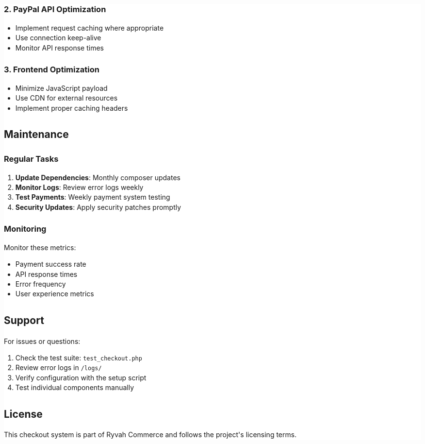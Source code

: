 ### 2. PayPal API Optimization
- Implement request caching where appropriate
- Use connection keep-alive
- Monitor API response times

### 3. Frontend Optimization
- Minimize JavaScript payload
- Use CDN for external resources
- Implement proper caching headers

## Maintenance

### Regular Tasks

1. **Update Dependencies**: Monthly composer updates
2. **Monitor Logs**: Review error logs weekly
3. **Test Payments**: Weekly payment system testing
4. **Security Updates**: Apply security patches promptly

### Monitoring

Monitor these metrics:
- Payment success rate
- API response times
- Error frequency
- User experience metrics

## Support

For issues or questions:
1. Check the test suite: `test_checkout.php`
2. Review error logs in `/logs/`
3. Verify configuration with the setup script
4. Test individual components manually

## License

This checkout system is part of Ryvah Commerce and follows the project's licensing terms. 